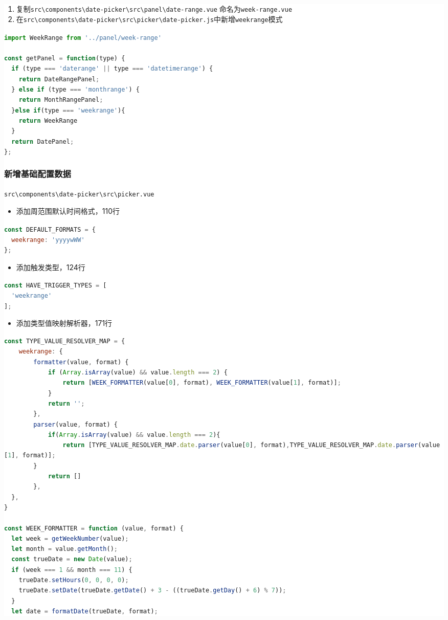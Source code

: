 1. 复制`src\components\date-picker\src\panel\date-range.vue` 命名为`week-range.vue`
2. 在`src\components\date-picker\src\picker\date-picker.js`中新增`weekrange`模式

```js
import WeekRange from '../panel/week-range'

const getPanel = function(type) {
  if (type === 'daterange' || type === 'datetimerange') {
    return DateRangePanel;
  } else if (type === 'monthrange') {
    return MonthRangePanel;
  }else if(type === 'weekrange'){
    return WeekRange
  }
  return DatePanel;
};
```

### 新增基础配置数据

 `src\components\date-picker\src\picker.vue`

- 添加周范围默认时间格式，110行

```js
const DEFAULT_FORMATS = {
  weekrange: 'yyyywWW'
};
```

- 添加触发类型，124行

```js
const HAVE_TRIGGER_TYPES = [
  'weekrange'
];
```

- 添加类型值映射解析器，171行

```js
const TYPE_VALUE_RESOLVER_MAP = {
	weekrange: {
		formatter(value, format) {
			if (Array.isArray(value) && value.length === 2) {
				return [WEEK_FORMATTER(value[0], format), WEEK_FORMATTER(value[1], format)];
			}
      		return '';
		},
    	parser(value, format) {
        	if(Array.isArray(value) && value.length === 2){
          		return [TYPE_VALUE_RESOLVER_MAP.date.parser(value[0], format),TYPE_VALUE_RESOLVER_MAP.date.parser(value[1], format)];
        }
      		return []
    	},
  },
}

const WEEK_FORMATTER = function (value, format) {
  let week = getWeekNumber(value);
  let month = value.getMonth();
  const trueDate = new Date(value);
  if (week === 1 && month === 11) {
    trueDate.setHours(0, 0, 0, 0);
    trueDate.setDate(trueDate.getDate() + 3 - ((trueDate.getDay() + 6) % 7));
  }
  let date = formatDate(trueDate, format);
```
